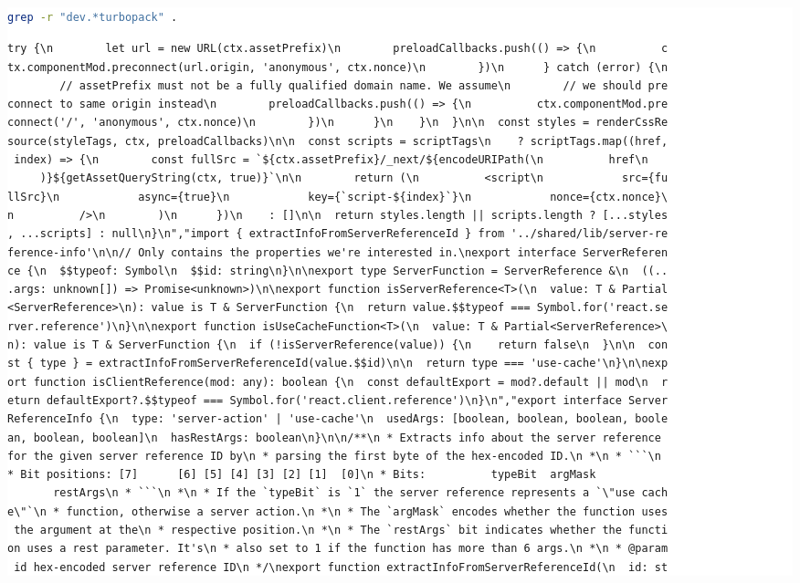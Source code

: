 
```bash
grep -r "dev.*turbopack" .
```

```
try {\n        let url = new URL(ctx.assetPrefix)\n        preloadCallbacks.push(() => {\n          c
tx.componentMod.preconnect(url.origin, 'anonymous', ctx.nonce)\n        })\n      } catch (error) {\n
        // assetPrefix must not be a fully qualified domain name. We assume\n        // we should pre
connect to same origin instead\n        preloadCallbacks.push(() => {\n          ctx.componentMod.pre
connect('/', 'anonymous', ctx.nonce)\n        })\n      }\n    }\n  }\n\n  const styles = renderCssRe
source(styleTags, ctx, preloadCallbacks)\n\n  const scripts = scriptTags\n    ? scriptTags.map((href,
 index) => {\n        const fullSrc = `${ctx.assetPrefix}/_next/${encodeURIPath(\n          href\n   
     )}${getAssetQueryString(ctx, true)}`\n\n        return (\n          <script\n            src={fu
llSrc}\n            async={true}\n            key={`script-${index}`}\n            nonce={ctx.nonce}\
n          />\n        )\n      })\n    : []\n\n  return styles.length || scripts.length ? [...styles
, ...scripts] : null\n}\n","import { extractInfoFromServerReferenceId } from '../shared/lib/server-re
ference-info'\n\n// Only contains the properties we're interested in.\nexport interface ServerReferen
ce {\n  $$typeof: Symbol\n  $$id: string\n}\n\nexport type ServerFunction = ServerReference &\n  ((..
.args: unknown[]) => Promise<unknown>)\n\nexport function isServerReference<T>(\n  value: T & Partial
<ServerReference>\n): value is T & ServerFunction {\n  return value.$$typeof === Symbol.for('react.se
rver.reference')\n}\n\nexport function isUseCacheFunction<T>(\n  value: T & Partial<ServerReference>\
n): value is T & ServerFunction {\n  if (!isServerReference(value)) {\n    return false\n  }\n\n  con
st { type } = extractInfoFromServerReferenceId(value.$$id)\n\n  return type === 'use-cache'\n}\n\nexp
ort function isClientReference(mod: any): boolean {\n  const defaultExport = mod?.default || mod\n  r
eturn defaultExport?.$$typeof === Symbol.for('react.client.reference')\n}\n","export interface Server
ReferenceInfo {\n  type: 'server-action' | 'use-cache'\n  usedArgs: [boolean, boolean, boolean, boole
an, boolean, boolean]\n  hasRestArgs: boolean\n}\n\n/**\n * Extracts info about the server reference 
for the given server reference ID by\n * parsing the first byte of the hex-encoded ID.\n *\n * ```\n 
* Bit positions: [7]      [6] [5] [4] [3] [2] [1]  [0]\n * Bits:          typeBit  argMask           
       restArgs\n * ```\n *\n * If the `typeBit` is `1` the server reference represents a `\"use cach
e\"`\n * function, otherwise a server action.\n *\n * The `argMask` encodes whether the function uses
 the argument at the\n * respective position.\n *\n * The `restArgs` bit indicates whether the functi
on uses a rest parameter. It's\n * also set to 1 if the function has more than 6 args.\n *\n * @param
 id hex-encoded server reference ID\n */\nexport function extractInfoFromServerReferenceId(\n  id: st
```
